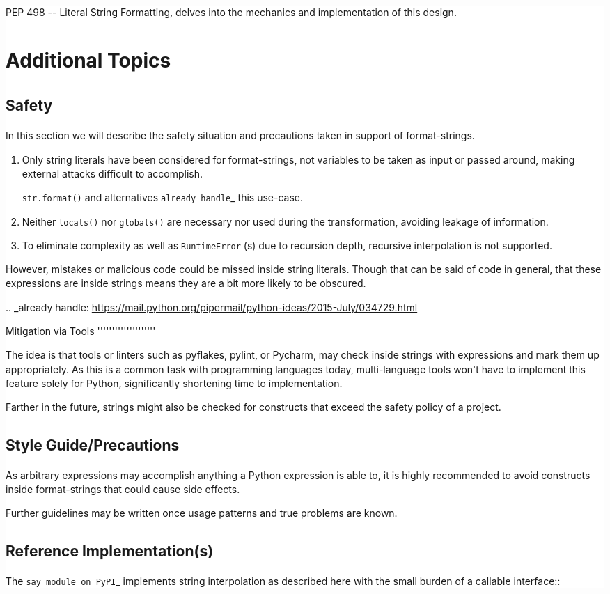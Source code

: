 PEP 498 -- Literal String Formatting, delves into the mechanics and
implementation of this design.

Additional Topics
=================

Safety
------

In this section we will describe the safety situation and precautions
taken in support of format-strings.

1.  Only string literals have been considered for format-strings, not
    variables to be taken as input or passed around, making external
    attacks difficult to accomplish.

    `str.format()` and alternatives `already handle`\_ this use-case.

2.  Neither `locals()` nor `globals()` are necessary nor used during the
    transformation, avoiding leakage of information.

3.  To eliminate complexity as well as `RuntimeError` (s) due to
    recursion depth, recursive interpolation is not supported.

However, mistakes or malicious code could be missed inside string
literals. Though that can be said of code in general, that these
expressions are inside strings means they are a bit more likely to be
obscured.

.. \_already handle:
https://mail.python.org/pipermail/python-ideas/2015-July/034729.html

Mitigation via Tools ''''''''''''''''''''

The idea is that tools or linters such as pyflakes, pylint, or Pycharm,
may check inside strings with expressions and mark them up
appropriately. As this is a common task with programming languages
today, multi-language tools won't have to implement this feature solely
for Python, significantly shortening time to implementation.

Farther in the future, strings might also be checked for constructs that
exceed the safety policy of a project.

Style Guide/Precautions
-----------------------

As arbitrary expressions may accomplish anything a Python expression is
able to, it is highly recommended to avoid constructs inside
format-strings that could cause side effects.

Further guidelines may be written once usage patterns and true problems
are known.

Reference Implementation(s)
---------------------------

The `say module on PyPI`\_ implements string interpolation as described
here with the small burden of a callable interface::
